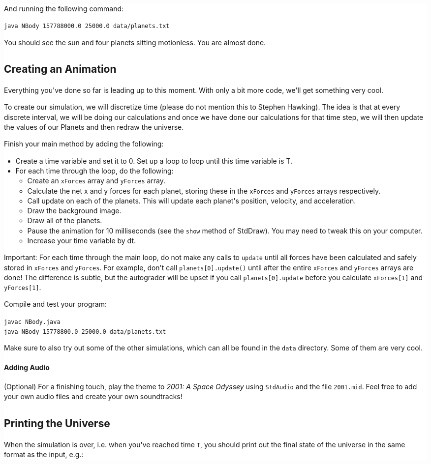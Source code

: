 And running the following command:

    java NBody 157788000.0 25000.0 data/planets.txt

You should see the sun and four planets sitting motionless. You are almost done.

Creating an Animation
------

Everything you've done so far is leading up to this moment. With only a bit more code, we'll get something very cool.

To create our simulation, we will discretize time (please do not mention this to Stephen Hawking). The idea is that at every discrete interval, we will be doing our calculations and once we have done our calculations for that time step, we will then update the values of our Planets and then redraw the universe.

Finish your main method by adding the following:

  - Create a time variable and set it to 0. Set up a loop to loop until this time variable is T.
  - For each time through the loop, do the following:
    - Create an `xForces` array and `yForces` array.
    - Calculate the net x and y forces for each planet, storing these in the `xForces` and `yForces` arrays respectively.
    - Call update on each of the planets. This will update each planet's position, velocity, and acceleration.
    - Draw the background image.
    - Draw all of the planets.
    - Pause the animation for 10 milliseconds (see the `show` method of StdDraw). You may need to tweak this on your computer.
    - Increase your time variable by dt.

Important: For each time through the main loop, do not make any calls to `update` until all forces have been calculated and safely stored in `xForces` and `yForces`. For example, don't call `planets[0].update()` until after the entire `xForces` and `yForces` arrays are done! The difference is subtle, but the autograder will be upset if you call `planets[0].update` before you calculate `xForces[1]` and `yForces[1]`.

Compile and test your program:

    javac NBody.java
    java NBody 15778800.0 25000.0 data/planets.txt

Make sure to also try out some of the other simulations, which can all be found in the `data` directory. Some of them are very cool.

#### Adding Audio

(Optional) For a finishing touch, play the theme to *2001: A Space Odyssey* using `StdAudio` and the file `2001.mid`. Feel free to add your own audio files and create your own soundtracks!

Printing the Universe
-------

When the simulation is over, i.e. when you've reached time `T`, you should print out the final state of the universe in the same format as the input, e.g.:
